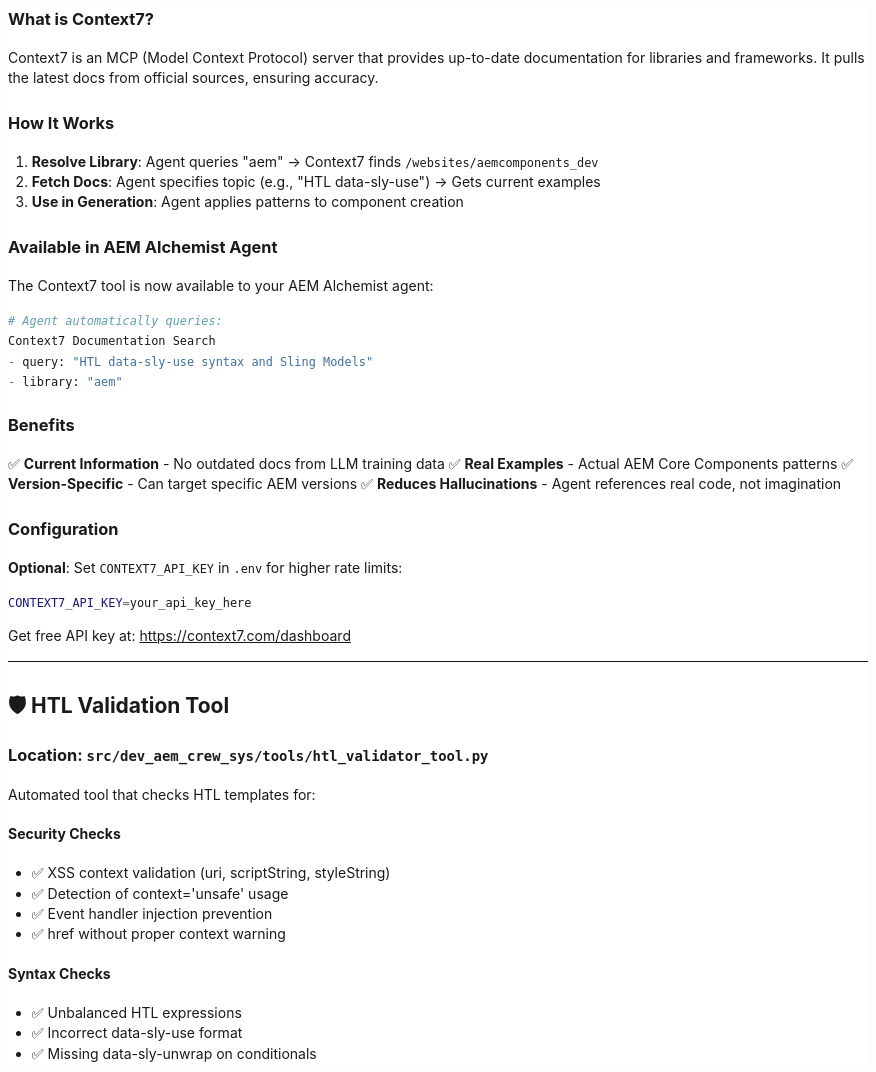 ### What is Context7?

Context7 is an MCP (Model Context Protocol) server that provides up-to-date documentation for libraries and frameworks. It pulls the latest docs from official sources, ensuring accuracy.

### How It Works

1. **Resolve Library**: Agent queries "aem" → Context7 finds `/websites/aemcomponents_dev`
2. **Fetch Docs**: Agent specifies topic (e.g., "HTL data-sly-use") → Gets current examples
3. **Use in Generation**: Agent applies patterns to component creation

### Available in AEM Alchemist Agent

The Context7 tool is now available to your AEM Alchemist agent:

```python
# Agent automatically queries:
Context7 Documentation Search
- query: "HTL data-sly-use syntax and Sling Models"
- library: "aem"
```

### Benefits

✅ **Current Information** - No outdated docs from LLM training data
✅ **Real Examples** - Actual AEM Core Components patterns
✅ **Version-Specific** - Can target specific AEM versions
✅ **Reduces Hallucinations** - Agent references real code, not imagination

### Configuration

**Optional**: Set `CONTEXT7_API_KEY` in `.env` for higher rate limits:
```bash
CONTEXT7_API_KEY=your_api_key_here
```

Get free API key at: https://context7.com/dashboard

---

## 🛡️ HTL Validation Tool

### Location: `src/dev_aem_crew_sys/tools/htl_validator_tool.py`

Automated tool that checks HTL templates for:

#### Security Checks
- ✅ XSS context validation (uri, scriptString, styleString)
- ✅ Detection of context='unsafe' usage
- ✅ Event handler injection prevention
- ✅ href without proper context warning

#### Syntax Checks
- ✅ Unbalanced HTL expressions
- ✅ Incorrect data-sly-use format
- ✅ Missing data-sly-unwrap on conditionals

